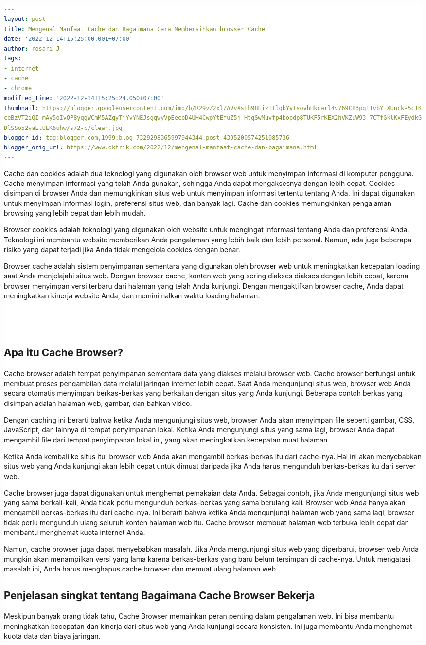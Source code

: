 ```yaml
---
layout: post
title: Mengenal Manfaat Cache dan Bagaimana Cara Membersihkan browser Cache
date: '2022-12-14T15:25:00.001+07:00'
author: rosari J
tags:
- internet
- cache
- chrome
modified_time: '2022-12-14T15:25:24.050+07:00'
thumbnail: https://blogger.googleusercontent.com/img/b/R29vZ2xl/AVvXsEh98EizTIlqbYyTsovhHkcarl4v769C83pq1IvbY_XUnck-5cIKceBzVT2iQI_mAy5oIvQP8yqgWCmM5AZgyTjYvYNEJsgqwyVpEecbD4UH4CwpYtEfuZ5j-HtgSwMuvfp4bopdp8TUKF5rKEX2hVKZuW93-7CTfGklKxFEydkGDlSSo52vaEtUEK6uhw/s72-c/clear.jpg
blogger_id: tag:blogger.com,1999:blog-7329298365997944344.post-4395200574251085736
blogger_orig_url: https://www.oktrik.com/2022/12/mengenal-manfaat-cache-dan-bagaimana.html
---
```


<p>Cache dan cookies adalah dua teknologi yang digunakan oleh browser web untuk menyimpan informasi di komputer pengguna. Cache menyimpan informasi yang telah Anda gunakan, sehingga Anda dapat mengaksesnya dengan lebih cepat. Cookies disimpan di browser Anda dan memungkinkan situs web untuk menyimpan informasi tertentu tentang Anda. Ini dapat digunakan untuk menyimpan informasi login, preferensi situs web, dan banyak lagi. Cache dan cookies memungkinkan pengalaman browsing yang lebih cepat dan lebih mudah.</p>
<p>Browser cookies adalah teknologi yang digunakan oleh website untuk mengingat informasi tentang Anda dan preferensi Anda. Teknologi ini membantu website memberikan Anda pengalaman yang lebih baik dan lebih personal. Namun, ada juga beberapa risiko yang dapat terjadi jika Anda tidak mengelola cookies dengan benar.</p>
<p>Browser cache adalah sistem penyimpanan sementara yang digunakan oleh browser web untuk meningkatkan kecepatan loading saat Anda menjelajahi situs web. Dengan browser cache, konten web yang sering diakses diakses dengan lebih cepat, karena browser menyimpan versi terbaru dari halaman yang telah Anda kunjungi. Dengan mengaktifkan browser cache, Anda dapat meningkatkan kinerja website Anda, dan meminimalkan waktu loading halaman.</p>
<div class="separator" style="clear: both;"><a href="https://blogger.googleusercontent.com/img/b/R29vZ2xl/AVvXsEh98EizTIlqbYyTsovhHkcarl4v769C83pq1IvbY_XUnck-5cIKceBzVT2iQI_mAy5oIvQP8yqgWCmM5AZgyTjYvYNEJsgqwyVpEecbD4UH4CwpYtEfuZ5j-HtgSwMuvfp4bopdp8TUKF5rKEX2hVKZuW93-7CTfGklKxFEydkGDlSSo52vaEtUEK6uhw/s1509/clear.jpg" style="display: block; padding: 1em 0; text-align: center; "><img alt="" border="0" width="600" data-original-height="850" data-original-width="1509" src="https://blogger.googleusercontent.com/img/b/R29vZ2xl/AVvXsEh98EizTIlqbYyTsovhHkcarl4v769C83pq1IvbY_XUnck-5cIKceBzVT2iQI_mAy5oIvQP8yqgWCmM5AZgyTjYvYNEJsgqwyVpEecbD4UH4CwpYtEfuZ5j-HtgSwMuvfp4bopdp8TUKF5rKEX2hVKZuW93-7CTfGklKxFEydkGDlSSo52vaEtUEK6uhw/s600/clear.jpg"/></a></div>
<h2>Apa itu Cache Browser?</h2>
<p>Cache browser adalah tempat penyimpanan sementara data yang diakses melalui browser web. Cache browser berfungsi untuk membuat proses pengambilan data melalui jaringan internet lebih cepat. Saat Anda mengunjungi situs web, browser web Anda secara otomatis menyimpan berkas-berkas yang berkaitan dengan situs yang Anda kunjungi. Beberapa contoh berkas yang disimpan adalah halaman web, gambar, dan bahkan video.</p>
<p>Dengan caching ini berarti bahwa ketika Anda mengunjungi situs web, browser Anda akan menyimpan file seperti gambar, CSS, JavaScript, dan lainnya di tempat penyimpanan lokal. Ketika Anda mengunjungi situs yang sama lagi, browser Anda dapat mengambil file dari tempat penyimpanan lokal ini, yang akan meningkatkan kecepatan muat halaman.</p>
<p>Ketika Anda kembali ke situs itu, browser web Anda akan mengambil berkas-berkas itu dari cache-nya. Hal ini akan menyebabkan situs web yang Anda kunjungi akan lebih cepat untuk dimuat daripada jika Anda harus mengunduh berkas-berkas itu dari server web.</p>
<p>Cache browser juga dapat digunakan untuk menghemat pemakaian data Anda. Sebagai contoh, jika Anda mengunjungi situs web yang sama berkali-kali, Anda tidak perlu mengunduh berkas-berkas yang sama berulang kali. Browser web Anda hanya akan mengambil berkas-berkas itu dari cache-nya. Ini berarti bahwa ketika Anda mengunjungi halaman web yang sama lagi, browser tidak perlu mengunduh ulang seluruh konten halaman web itu. Cache browser membuat halaman web terbuka lebih cepat dan membantu menghemat kuota internet Anda.</p>
<p>Namun, cache browser juga dapat menyebabkan masalah. Jika Anda mengunjungi situs web yang diperbarui, browser web Anda mungkin akan menampilkan versi yang lama karena berkas-berkas yang baru belum tersimpan di cache-nya. Untuk mengatasi masalah ini, Anda harus menghapus cache browser dan memuat ulang halaman web.</p>
<h2>Penjelasan singkat tentang Bagaimana Cache Browser Bekerja</h2>
<p>Meskipun banyak orang tidak tahu, Cache Browser memainkan peran penting dalam pengalaman web. Ini bisa membantu meningkatkan kecepatan dan kinerja dari situs web yang Anda kunjungi secara konsisten. Ini juga membantu Anda menghemat kuota data dan biaya jaringan.</p>